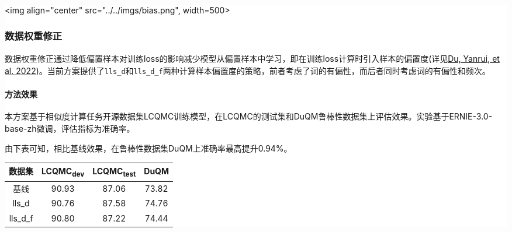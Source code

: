 <img align="center" src="../../imgs/bias.png", width=500><br>
</p>

### 数据权重修正
数据权重修正通过降低偏置样本对训练loss的影响减少模型从偏置样本中学习，即在训练loss计算时引入样本的偏置度(详见[Du, Yanrui, et al. 2022](https://arxiv.org/abs/2205.12593))。当前方案提供了`lls_d`和`lls_d_f`两种计算样本偏置度的策略，前者考虑了词的有偏性，而后者同时考虑词的有偏性和频次。

#### 方法效果
本方案基于相似度计算任务开源数据集LCQMC训练模型，在LCQMC的测试集和DuQM鲁棒性数据集上评估效果。实验基于ERNIE-3.0-base-zh微调，评估指标为准确率。

由下表可知，相比基线效果，在鲁棒性数据集DuQM上准确率最高提升0.94%。

|   数据集  |  LCQMC<sub>dev</sub>  | LCQMC<sub>test</sub>  |   DuQM  |  
| :-------:  | :-------:  | :-------:  | :-------:  |
| 基线   | 90.93 | 87.06 | 73.82 |  
| lls_d  | 90.76 | 87.58 | 74.76 |  
| lls_d_f  |  90.80 | 87.22 | 74.44 |  
